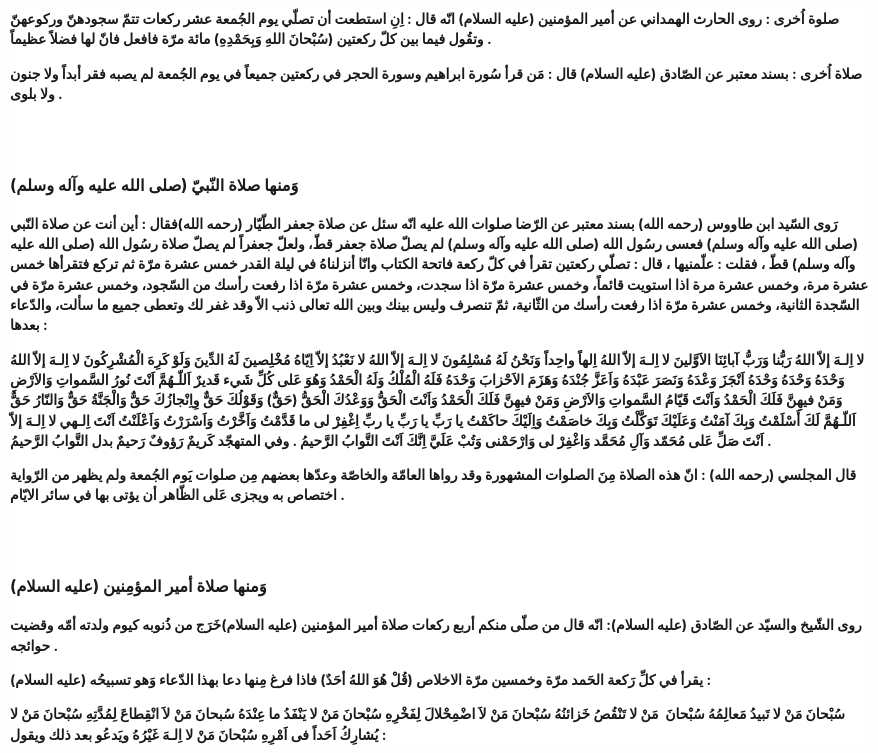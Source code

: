 **صلوة اُخرى : روى الحارث الهمداني عن أمير المؤمنين (عليه السلام) انّه قال : اِنِ استطعت أن تصلّي يوم الجُمعة عشر ركعات تتمّ سجودهنّ وركوعهنّ وتقُول فيما بين كلّ ركعتين (سُبْحانَ
اللهِ وَبِحَمْدِهِ) مائة مرّة فافعل فانّ لها فضلاً عظيماً .**

**صلاة اُخرى : بسند معتبر عن الصّادق (عليه السلام) قال : مَن قرأ سُورة ابراهيم وسورة الحجر في ركعتين جميعاً في يوم الجُمعة لم يصبه فقر أبداً ولا جنون ولا بلوى .**

###  

### وَمنها صلاة النّبيّ (صلى الله عليه وآله وسلم)

**رَوى السّيد ابن طاووس (رحمه الله) بسند معتبر عن الرّضا صلوات الله عليه انّه سئل عن صلاة جعفر الطّيّار (رحمه الله)فقال : أين أنت عن صلاة النّبي (صلى الله عليه وآله وسلم) فعسى رسُول الله (صلى الله عليه وآله وسلم) لم يصلّ صلاة جعفر قطّ، ولعلّ جعفراً لم يصلّ صلاة رسُول الله (صلى الله عليه وآله وسلم) قطّ ، فقلت : علّمنيها ، قال : تصلّي ركعتين تقرأ في كلّ ركعة فاتحة الكتاب وانّا أنزلناهُ في ليلة القدر خمس عشرة مرّة ثم تركع فتقرأها خمس عشرة مرة، وخمس عشرة مرة اذا استويت قائماً، وخمس عشرة مرّة اذا سجدت، وخمس عشرة مرّة اذا رفعت رأسك من السّجود، وخمس عشرة مرّة في السّجدة الثانية، وخمس عشرة مرّة اذا رفعت رأسك من الثّانية، ثمّ تنصرف وليس بينك وبين الله تعالى ذنب الاّ وقد غفر لك وتعطى جميع ما سألت، والدّعاء بعدها :**

**لا اِلـهَ إلاّ اللهُ رَبُّنا وَرَبُّ آبائِنَا الاَوَّلينَ لا اِلـهَ إلاّ اللهُ اِلهاً واحِداً
وَنَحْنُ لَهُ مُسْلِمُونَ لا اِلـهَ إلاّ اللهُ لا نَعْبُدُ إلاّ اِيّاهُ مُخْلِصينَ لَهُ الدِّينَ وَلَوْ كَرِهَ
الْمُشْرِكُونَ لا اِلـهَ إلاّ اللهُ وَحْدَهُ وَحْدَهُ وَحْدَهُ اَنْجَزَ وَعْدَهُ وَنَصَرَ عَبْدَهُ وَاَعَزَّ جُنْدَهُ
وَهَزَمَ الاَحْزابَ وَحْدَهُ فَلَهُ الْمُلْكُ وَلَهُ الْحَمْدُ وَهُوَ عَلى كُلِّ شَيء قَديرٌ اَللّـهُمَّ اَنْتَ نُورُ
السَّمواتِ وَالاَرْضِ وَمَنْ فيهِنَّ فَلَكَ الْحَمْدُ وَاَنْتَ قَيّامُ السَّمواتِ وَالاَرْضِ وَمَنْ فيهِنَّ فَلَكَ
الْحَمْدُ وَاَنْتَ الْحَقُّ وَوَعْدُكَ الْحَقُّ (حَقٌّ) وَقَوْلُكَ حَقٌّ وِاِنْجازُكَ حَقٌّ وَالْجَنَّةُ حَقٌّ وَالنّارُ حَقٌّ
اَللّـهُمَّ لَكَ أَسْلَمْتُ وَبِكَ آمَنْتُ وَعَلَيْكَ تَوَكَّلْتُ وَبِكَ خاصَمْتُ وَاِلَيْكَ حاكَمْتُ يا رَبِّ يا رَبِّ
يا ربِّ اِغْفِرْ لى ما قَدَّمْتُ وَاَخَّرْتُ وَاَسْرَرْتُ وَاَعْلَنْتُ اَنْتَ اِلـهي لا اِلـهَ إلاّ اَنْتَ صَلِّ
عَلى مُحَمّد وَآلِ مُحَمَّد وَاغْفِرْ لى وَارْحَمْنى وَتُبْ عَلَيَّ اِنَّكَ اَنْتَ التَّوابُ الرَّحيمُ
. وفي المتهجّد  كَريمٌ رَؤوفٌ رَحيمٌ بدل التَّوابُ الرَّحيمُ .**

**قال المجلسي (رحمه الله) : انّ هذه الصلاة مِنَ الصلوات المشهورة وقد رواها العامّة والخاصّة وعدّها بعضهم مِن صلوات يَوم الجُمعة ولم يظهر من الرّواية اختصاص به ويجزى عَلى الظّاهر أن يؤتى بها في سائر الايّام .**

###  

### وَمنها صلاة أمير المؤمِنين (عليه السلام)

**روى الشّيخ والسيّد عن الصّادق (عليه السلام): انّه قال من صلّى منكم أربع ركعات صلاة أمير المؤمنين (عليه السلام)خَرَج من ذُنوبه كيوم ولدته أمّه وقضيت حوائجه .**

**يقرأ في كلِّ رَكعة الحَمد مرّة وخمسين مرّة الاخلاص (قُلْ هُوَ اللهُ أحَدٌ)
فاذا فرغ مِنها دعا بهذا الدّعاء وَهو تسبيحُه (عليه السلام) :**

**سُبْحانَ مَنْ لا تَبيدُ مَعالِمُهُ سُبْحانَ  مَنْ لا تَنْقُصُ خَزائنُهُ سُبْحانَ مَنْ لاَ اضْمِحْلالَ
لِفَخْرِهِ سُبْحانَ مَنْ لا يَنْفَدُ ما عِنْدَهُ سُبحانَ مَنْ لاَ انْقِطاعَ لِمُدَّتِهِ سُبْحانَ مَنْ لا
يُشارِكُ اَحَداً فى اَمْرِهِ سُبْحانَ مَنْ لا اِلـهَ غَيْرُهُ ويَدعُو بعد ذلك ويقول :**
